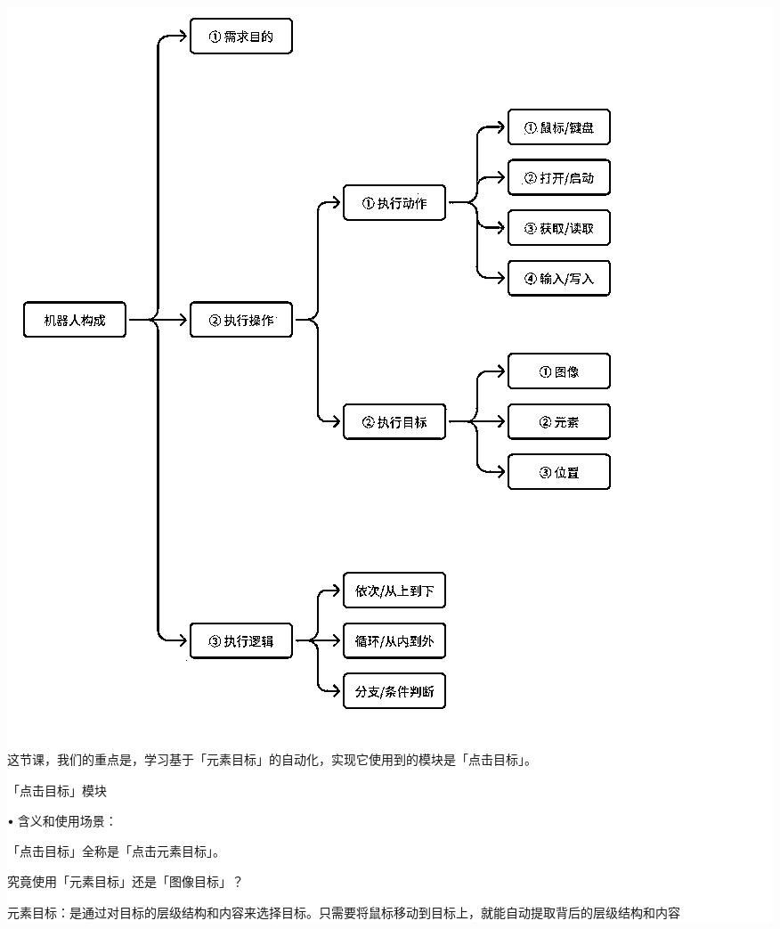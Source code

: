 ![](img/b818f66f5a711ed538ddb8d709205e78.png)

这节课，我们的重点是，学习基于「元素目标」的自动化，实现它使用到的模块是「点击目标」。

「点击目标」模块

• 含义和使用场景：

「点击目标」全称是「点击元素目标」。

究竟使用「元素目标」还是「图像目标」？

元素目标：是通过对目标的层级结构和内容来选择目标。只需要将鼠标移动到目标上，就能自动提取背后的层级结构和内容
